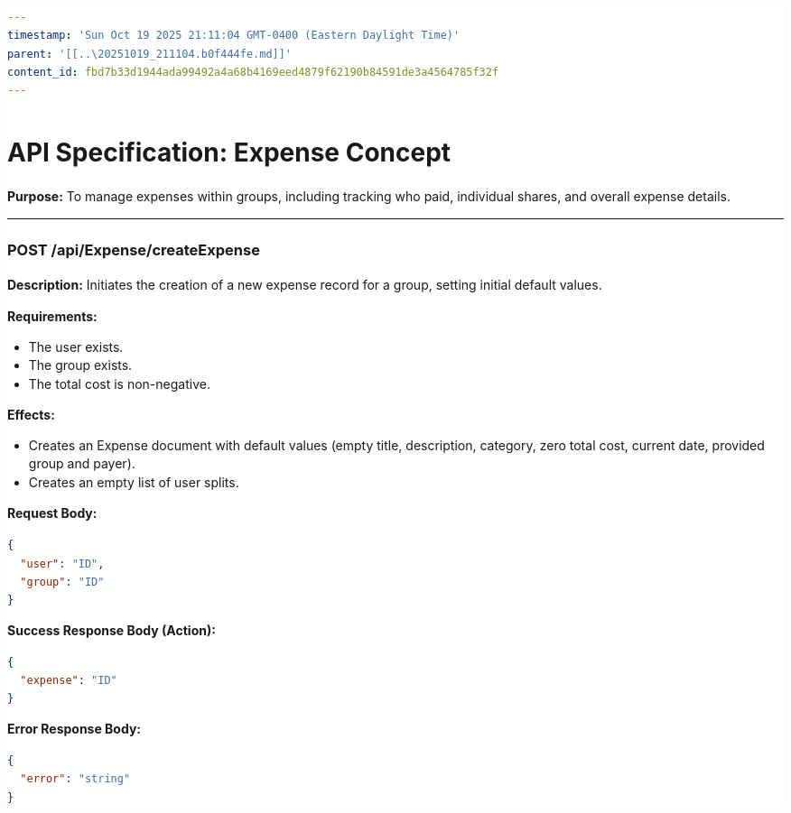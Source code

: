```yaml
---
timestamp: 'Sun Oct 19 2025 21:11:04 GMT-0400 (Eastern Daylight Time)'
parent: '[[..\20251019_211104.b0f444fe.md]]'
content_id: fbd7b33d1944ada99492a4a68b4169eed4879f62190b84591de3a4564785f32f
---
```


# API Specification: Expense Concept

**Purpose:** To manage expenses within groups, including tracking who paid, individual shares, and overall expense details.

***

### POST /api/Expense/createExpense

**Description:** Initiates the creation of a new expense record for a group, setting initial default values.

**Requirements:**

* The user exists.
* The group exists.
* The total cost is non-negative.

**Effects:**

* Creates an Expense document with default values (empty title, description, category, zero total cost, current date, provided group and payer).
* Creates an empty list of user splits.

**Request Body:**

```json
{
  "user": "ID",
  "group": "ID"
}
```

**Success Response Body (Action):**

```json
{
  "expense": "ID"
}
```

**Error Response Body:**

```json
{
  "error": "string"
}
```
